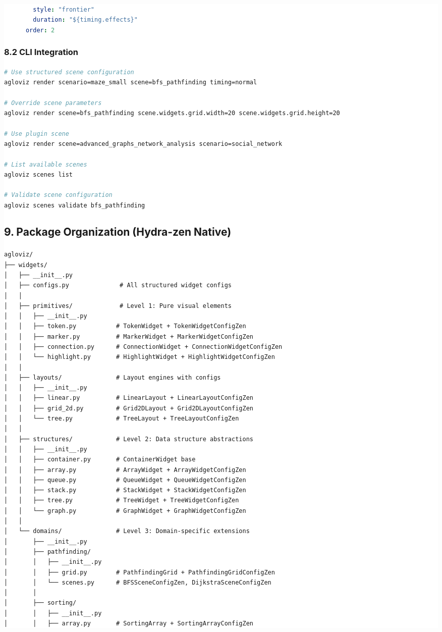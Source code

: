```yaml
        style: "frontier"
        duration: "${timing.effects}"
      order: 2
```

### 8.2 CLI Integration

```bash
# Use structured scene configuration
agloviz render scenario=maze_small scene=bfs_pathfinding timing=normal

# Override scene parameters
agloviz render scene=bfs_pathfinding scene.widgets.grid.width=20 scene.widgets.grid.height=20

# Use plugin scene
agloviz render scene=advanced_graphs_network_analysis scenario=social_network

# List available scenes
agloviz scenes list

# Validate scene configuration
agloviz scenes validate bfs_pathfinding
```

## 9. Package Organization (Hydra-zen Native)

```
agloviz/
├── widgets/
│   ├── __init__.py
│   ├── configs.py              # All structured widget configs
│   │
│   ├── primitives/             # Level 1: Pure visual elements
│   │   ├── __init__.py
│   │   ├── token.py           # TokenWidget + TokenWidgetConfigZen
│   │   ├── marker.py          # MarkerWidget + MarkerWidgetConfigZen
│   │   ├── connection.py      # ConnectionWidget + ConnectionWidgetConfigZen
│   │   └── highlight.py       # HighlightWidget + HighlightWidgetConfigZen
│   │
│   ├── layouts/               # Layout engines with configs
│   │   ├── __init__.py
│   │   ├── linear.py          # LinearLayout + LinearLayoutConfigZen
│   │   ├── grid_2d.py         # Grid2DLayout + Grid2DLayoutConfigZen
│   │   └── tree.py            # TreeLayout + TreeLayoutConfigZen
│   │
│   ├── structures/            # Level 2: Data structure abstractions
│   │   ├── __init__.py
│   │   ├── container.py       # ContainerWidget base
│   │   ├── array.py           # ArrayWidget + ArrayWidgetConfigZen
│   │   ├── queue.py           # QueueWidget + QueueWidgetConfigZen
│   │   ├── stack.py           # StackWidget + StackWidgetConfigZen
│   │   ├── tree.py            # TreeWidget + TreeWidgetConfigZen
│   │   └── graph.py           # GraphWidget + GraphWidgetConfigZen
│   │
│   └── domains/               # Level 3: Domain-specific extensions
│       ├── __init__.py
│       ├── pathfinding/
│       │   ├── __init__.py
│       │   ├── grid.py        # PathfindingGrid + PathfindingGridConfigZen
│       │   └── scenes.py      # BFSSceneConfigZen, DijkstraSceneConfigZen
│       │
│       ├── sorting/
│       │   ├── __init__.py
│       │   ├── array.py       # SortingArray + SortingArrayConfigZen
```